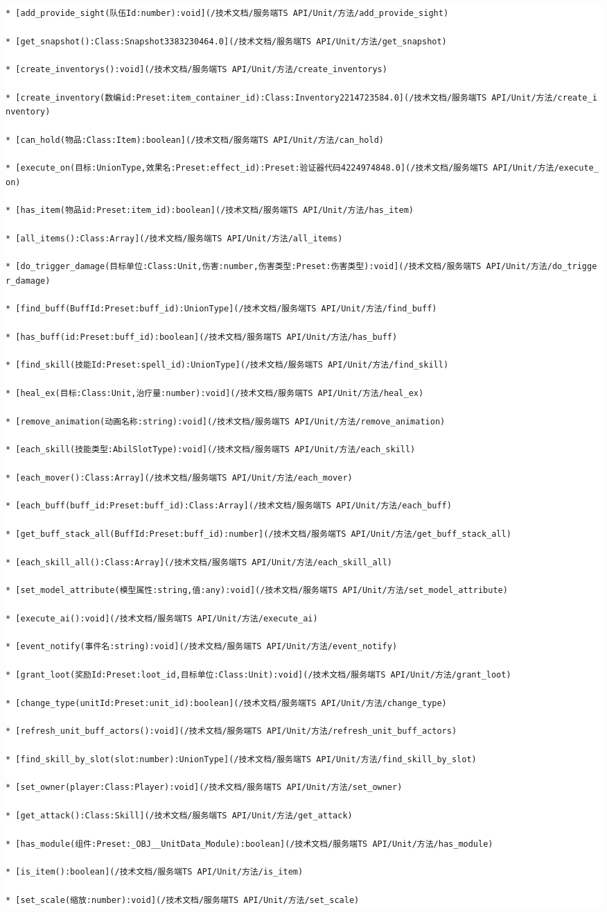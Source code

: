     * [add_provide_sight(队伍Id:number):void](/技术文档/服务端TS API/Unit/方法/add_provide_sight)

    * [get_snapshot():Class:Snapshot3383230464.0](/技术文档/服务端TS API/Unit/方法/get_snapshot)

    * [create_inventorys():void](/技术文档/服务端TS API/Unit/方法/create_inventorys)

    * [create_inventory(数编id:Preset:item_container_id):Class:Inventory2214723584.0](/技术文档/服务端TS API/Unit/方法/create_inventory)

    * [can_hold(物品:Class:Item):boolean](/技术文档/服务端TS API/Unit/方法/can_hold)

    * [execute_on(目标:UnionType,效果名:Preset:effect_id):Preset:验证器代码4224974848.0](/技术文档/服务端TS API/Unit/方法/execute_on)

    * [has_item(物品id:Preset:item_id):boolean](/技术文档/服务端TS API/Unit/方法/has_item)

    * [all_items():Class:Array](/技术文档/服务端TS API/Unit/方法/all_items)

    * [do_trigger_damage(目标单位:Class:Unit,伤害:number,伤害类型:Preset:伤害类型):void](/技术文档/服务端TS API/Unit/方法/do_trigger_damage)

    * [find_buff(BuffId:Preset:buff_id):UnionType](/技术文档/服务端TS API/Unit/方法/find_buff)

    * [has_buff(id:Preset:buff_id):boolean](/技术文档/服务端TS API/Unit/方法/has_buff)

    * [find_skill(技能Id:Preset:spell_id):UnionType](/技术文档/服务端TS API/Unit/方法/find_skill)

    * [heal_ex(目标:Class:Unit,治疗量:number):void](/技术文档/服务端TS API/Unit/方法/heal_ex)

    * [remove_animation(动画名称:string):void](/技术文档/服务端TS API/Unit/方法/remove_animation)

    * [each_skill(技能类型:AbilSlotType):void](/技术文档/服务端TS API/Unit/方法/each_skill)

    * [each_mover():Class:Array](/技术文档/服务端TS API/Unit/方法/each_mover)

    * [each_buff(buff_id:Preset:buff_id):Class:Array](/技术文档/服务端TS API/Unit/方法/each_buff)

    * [get_buff_stack_all(BuffId:Preset:buff_id):number](/技术文档/服务端TS API/Unit/方法/get_buff_stack_all)

    * [each_skill_all():Class:Array](/技术文档/服务端TS API/Unit/方法/each_skill_all)

    * [set_model_attribute(模型属性:string,值:any):void](/技术文档/服务端TS API/Unit/方法/set_model_attribute)

    * [execute_ai():void](/技术文档/服务端TS API/Unit/方法/execute_ai)

    * [event_notify(事件名:string):void](/技术文档/服务端TS API/Unit/方法/event_notify)

    * [grant_loot(奖励Id:Preset:loot_id,目标单位:Class:Unit):void](/技术文档/服务端TS API/Unit/方法/grant_loot)

    * [change_type(unitId:Preset:unit_id):boolean](/技术文档/服务端TS API/Unit/方法/change_type)

    * [refresh_unit_buff_actors():void](/技术文档/服务端TS API/Unit/方法/refresh_unit_buff_actors)

    * [find_skill_by_slot(slot:number):UnionType](/技术文档/服务端TS API/Unit/方法/find_skill_by_slot)

    * [set_owner(player:Class:Player):void](/技术文档/服务端TS API/Unit/方法/set_owner)

    * [get_attack():Class:Skill](/技术文档/服务端TS API/Unit/方法/get_attack)

    * [has_module(组件:Preset:_OBJ__UnitData_Module):boolean](/技术文档/服务端TS API/Unit/方法/has_module)

    * [is_item():boolean](/技术文档/服务端TS API/Unit/方法/is_item)

    * [set_scale(缩放:number):void](/技术文档/服务端TS API/Unit/方法/set_scale)
